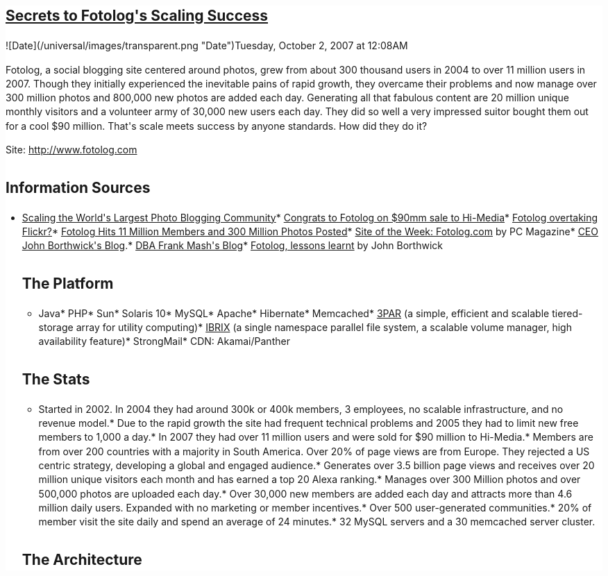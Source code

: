 ## [Secrets to Fotolog's Scaling Success](/blog/2007/10/2/secrets-to-fotologs-scaling-success.html)

<div class="journal-entry-tag journal-entry-tag-post-title"><span class="posted-on">![Date](/universal/images/transparent.png "Date")Tuesday, October 2, 2007 at 12:08AM</span></div>

<div class="body">

Fotolog, a social blogging site centered around photos, grew from about 300 thousand users in 2004 to over 11 million users in 2007\. Though they initially experienced the inevitable pains of rapid growth, they overcame their problems and now manage over 300 million photos and 800,000 new photos are added each day. Generating all that fabulous content are 20 million unique monthly visitors and a volunteer army of 30,000 new users each day. They did so well a very impressed suitor bought them out for a cool $90 million. That's scale meets success by anyone standards. How did they do it?

Site: http://www.fotolog.com

## Information Sources

*   [Scaling the World's Largest Photo Blogging Community](http://www.slideshare.net/frankmashraqi/fotolog-scaling-the-worlds-largest-photo-blogging-community)*   [Congrats to Fotolog on $90mm sale to Hi-Media](http://www.beyondvc.com/2007/08/congrats-to-fot.html)*   [Fotolog overtaking Flickr?](http://www.kottke.org/07/01/fotolog-overtaking-flickr)*   [Fotolog Hits 11 Million Members and 300 Million Photos Posted](http://www.stockphototalk.com/the_stock_photo_industry_/2007/09/fotolog-hits-11.html)*   [Site of the Week: Fotolog.com](http://www.pcmag.com/article2/0,1895,2150030,00.asp) by PC Magazine*   [CEO John Borthwick's Blog](http://www.borthwick.com/weblog/category/fotolog/).*   [DBA Frank Mash's Blog](http://mysqldatabaseadministration.blogspot.com)*   [Fotolog, lessons learnt](http://www.borthwick.com/weblog/2008/01/09/fotolog-lessons-learnt/) by John Borthwick  

    ## The Platform

    *   Java*   PHP*   Sun*   Solaris 10*   MySQL*   Apache*   Hibernate*   Memcached*   [3PAR](http://www.3par.com/index.php) (a simple, efficient and scalable tiered-storage array for utility computing)*   [IBRIX](http://www.ibrix.com/) (a single namespace parallel file system, a scalable volume manager, high availability feature)*   StrongMail*   CDN: Akamai/Panther  

    ## The Stats

    *   Started in 2002\. In 2004 they had around 300k or 400k members, 3 employees, no scalable infrastructure, and no revenue model.*   Due to the rapid growth the site had frequent technical problems and 2005 they had to limit new free members to 1,000 a day.*   In 2007 they had over 11 million users and were sold for $90 million to Hi-Media.*   Members are from over 200 countries with a majority in South America. Over 20% of page views are from Europe. They rejected a US centric strategy, developing a global and engaged audience.*   Generates over 3.5 billion page views and receives over 20 million unique visitors each month and has earned a top 20 Alexa ranking.*   Manages over 300 Million photos and over 500,000 photos are uploaded each day.*   Over 30,000 new members are added each day and attracts more than 4.6 million daily users. Expanded with no marketing or member incentives.*   Over 500 user-generated communities.*   20% of member visit the site daily and spend an average of 24 minutes.*   32 MySQL servers and a 30 memcached server cluster.  

    ## The Architecture
